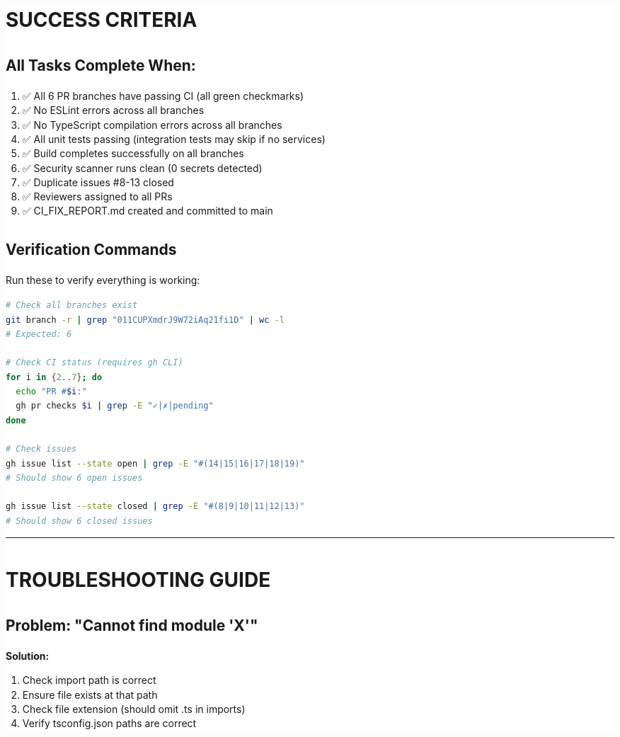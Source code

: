 # SUCCESS CRITERIA

## All Tasks Complete When:

1. ✅ All 6 PR branches have passing CI (all green checkmarks)
2. ✅ No ESLint errors across all branches
3. ✅ No TypeScript compilation errors across all branches
4. ✅ All unit tests passing (integration tests may skip if no services)
5. ✅ Build completes successfully on all branches
6. ✅ Security scanner runs clean (0 secrets detected)
7. ✅ Duplicate issues #8-13 closed
8. ✅ Reviewers assigned to all PRs
9. ✅ CI_FIX_REPORT.md created and committed to main

## Verification Commands

Run these to verify everything is working:

```bash
# Check all branches exist
git branch -r | grep "011CUPXmdrJ9W72iAq21fi1D" | wc -l
# Expected: 6

# Check CI status (requires gh CLI)
for i in {2..7}; do
  echo "PR #$i:"
  gh pr checks $i | grep -E "✓|✗|pending"
done

# Check issues
gh issue list --state open | grep -E "#(14|15|16|17|18|19)"
# Should show 6 open issues

gh issue list --state closed | grep -E "#(8|9|10|11|12|13)"
# Should show 6 closed issues
```

---

# TROUBLESHOOTING GUIDE

## Problem: "Cannot find module 'X'"

**Solution:**

1. Check import path is correct
2. Ensure file exists at that path
3. Check file extension (should omit .ts in imports)
4. Verify tsconfig.json paths are correct
